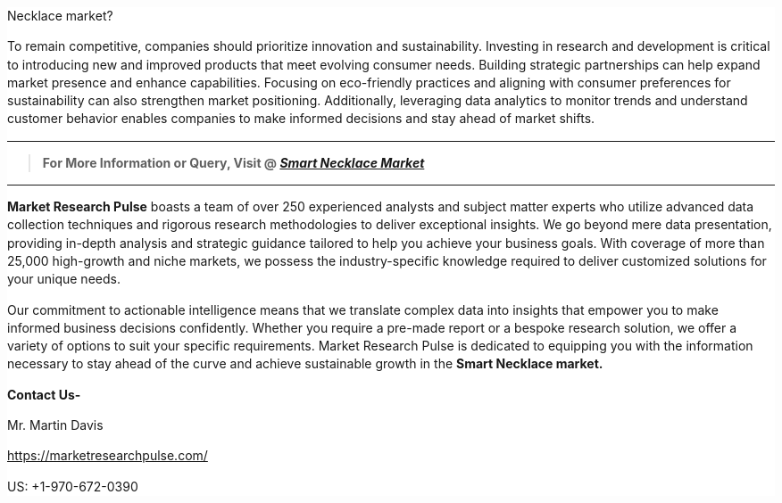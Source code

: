 Necklace market?</strong></p><p>To remain competitive, companies should prioritize innovation and sustainability. Investing in research and development is critical to introducing new and improved products that meet evolving consumer needs. Building strategic partnerships can help expand market presence and enhance capabilities. Focusing on eco-friendly practices and aligning with consumer preferences for sustainability can also strengthen market positioning. Additionally, leveraging data analytics to monitor trends and understand customer behavior enables companies to make informed decisions and stay ahead of market shifts.</p><hr /><blockquote><p><strong>For More Information or Query, Visit @&nbsp;<em><a href="https://marketresearchpulse.com/report/41666/smart-necklace-market?utm_source=Linkedin&utm_medium=029">Smart Necklace Market</a></em></strong></p></blockquote><hr /><p><strong>Market Research Pulse</strong> boasts a team of over 250 experienced analysts and subject matter experts who utilize advanced data collection techniques and rigorous research methodologies to deliver exceptional insights. We go beyond mere data presentation, providing in-depth analysis and strategic guidance tailored to help you achieve your business goals. With coverage of more than 25,000 high-growth and niche markets, we possess the industry-specific knowledge required to deliver customized solutions for your unique needs.</p><p>Our commitment to actionable intelligence means that we translate complex data into insights that empower you to make informed business decisions confidently. Whether you require a pre-made report or a bespoke research solution, we offer a variety of options to suit your specific requirements. Market Research Pulse is dedicated to equipping you with the information necessary to stay ahead of the curve and achieve sustainable growth in the <strong>Smart Necklace market.</strong></p><p><strong>Contact Us-</strong></p><p>Mr. Martin Davis</p><p>https://marketresearchpulse.com/</p><p>US: +1-970-672-0390</p>
